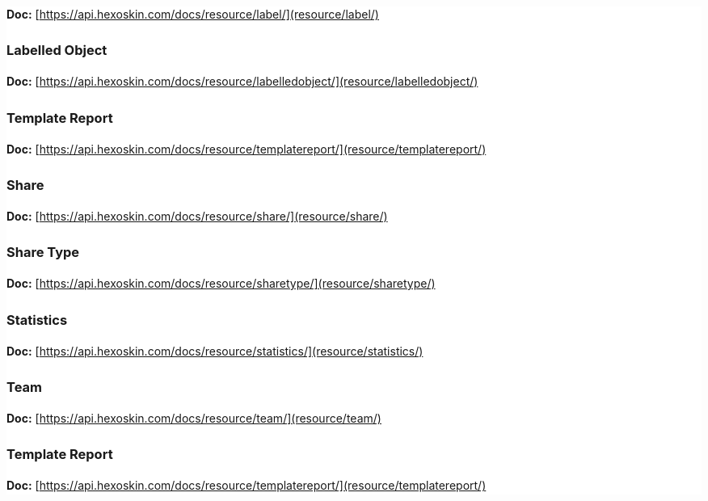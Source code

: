 **Doc:** [https://api.hexoskin.com/docs/resource/label/](resource/label/)

### Labelled Object

**Doc:** [https://api.hexoskin.com/docs/resource/labelledobject/](resource/labelledobject/)

### Template Report

**Doc:** [https://api.hexoskin.com/docs/resource/templatereport/](resource/templatereport/)

### Share

**Doc:** [https://api.hexoskin.com/docs/resource/share/](resource/share/)

### Share Type

**Doc:** [https://api.hexoskin.com/docs/resource/sharetype/](resource/sharetype/)

### Statistics

**Doc:** [https://api.hexoskin.com/docs/resource/statistics/](resource/statistics/)

### Team

**Doc:** [https://api.hexoskin.com/docs/resource/team/](resource/team/)

### Template Report

**Doc:** [https://api.hexoskin.com/docs/resource/templatereport/](resource/templatereport/)
